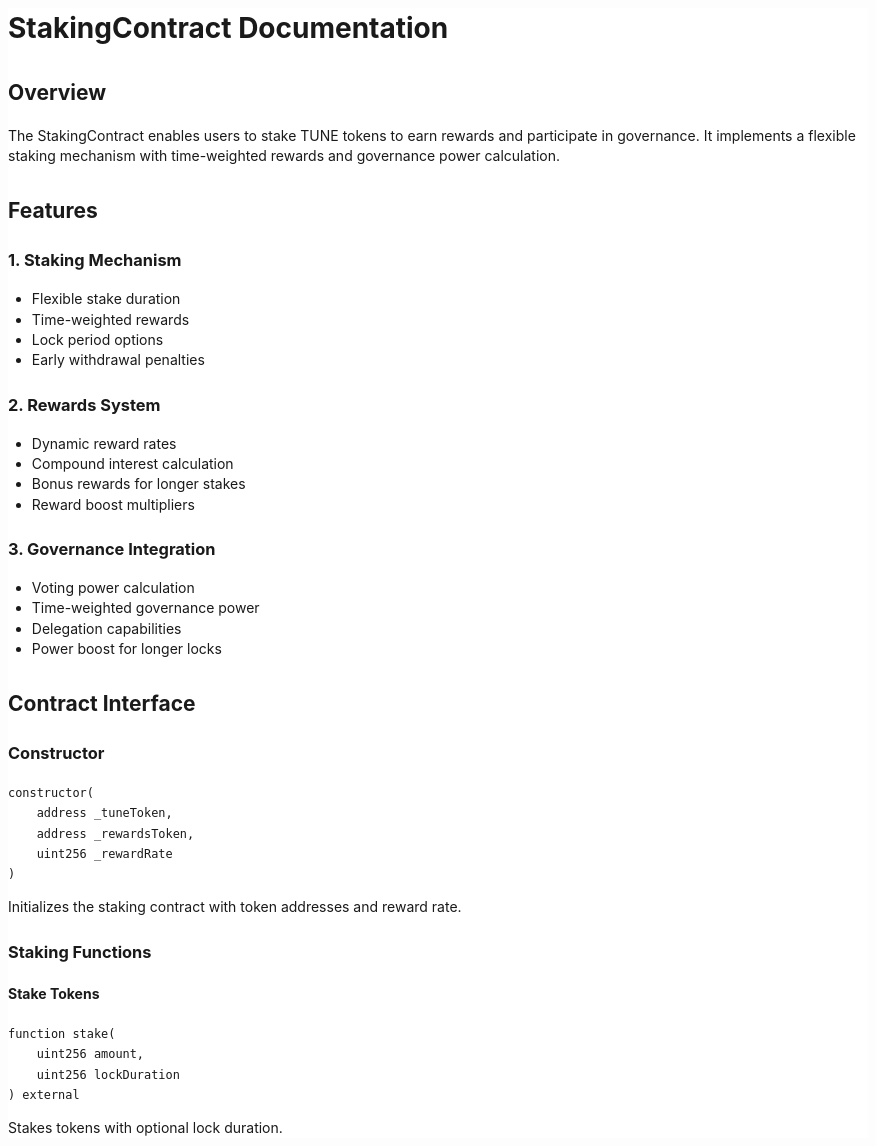 # StakingContract Documentation

## Overview
The StakingContract enables users to stake TUNE tokens to earn rewards and participate in governance. It implements a flexible staking mechanism with time-weighted rewards and governance power calculation.

## Features

### 1. Staking Mechanism
- Flexible stake duration
- Time-weighted rewards
- Lock period options
- Early withdrawal penalties

### 2. Rewards System
- Dynamic reward rates
- Compound interest calculation
- Bonus rewards for longer stakes
- Reward boost multipliers

### 3. Governance Integration
- Voting power calculation
- Time-weighted governance power
- Delegation capabilities
- Power boost for longer locks

## Contract Interface

### Constructor
```solidity
constructor(
    address _tuneToken,
    address _rewardsToken,
    uint256 _rewardRate
)
```
Initializes the staking contract with token addresses and reward rate.

### Staking Functions

#### Stake Tokens
```solidity
function stake(
    uint256 amount,
    uint256 lockDuration
) external
```
Stakes tokens with optional lock duration.
